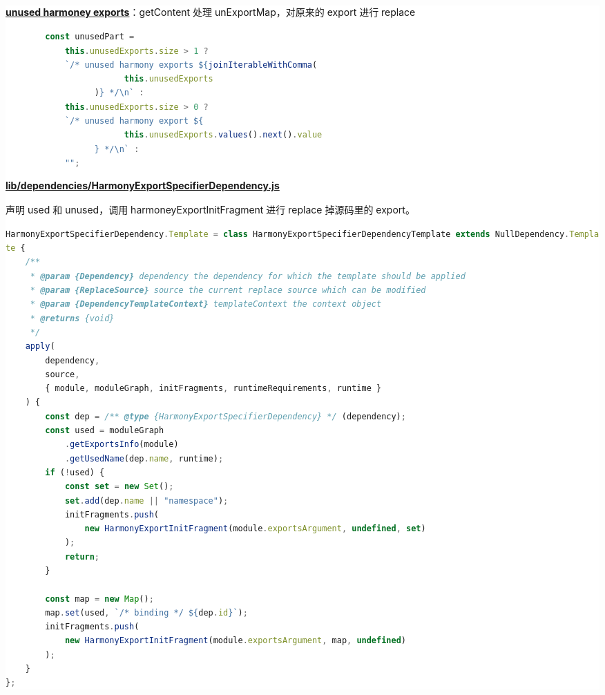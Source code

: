 **<u>unused harmoney exports</u>**：getContent 处理 unExportMap，对原来的 export 进行 replace 

```js
        const unusedPart =
            this.unusedExports.size > 1 ?
            `/* unused harmony exports ${joinIterableWithComma(
                        this.unusedExports
                  )} */\n` :
            this.unusedExports.size > 0 ?
            `/* unused harmony export ${
                        this.unusedExports.values().next().value
                  } */\n` :
            "";
```

**<u>lib/dependencies/HarmonyExportSpecifierDependency.js</u>**

声明 used 和 unused，调用 harmoneyExportInitFragment 进行 replace 掉源码里的 export。

```js
HarmonyExportSpecifierDependency.Template = class HarmonyExportSpecifierDependencyTemplate extends NullDependency.Template {
    /**
     * @param {Dependency} dependency the dependency for which the template should be applied
     * @param {ReplaceSource} source the current replace source which can be modified
     * @param {DependencyTemplateContext} templateContext the context object
     * @returns {void}
     */
    apply(
        dependency,
        source,
        { module, moduleGraph, initFragments, runtimeRequirements, runtime }
    ) {
        const dep = /** @type {HarmonyExportSpecifierDependency} */ (dependency);
        const used = moduleGraph
            .getExportsInfo(module)
            .getUsedName(dep.name, runtime);
        if (!used) {
            const set = new Set();
            set.add(dep.name || "namespace");
            initFragments.push(
                new HarmonyExportInitFragment(module.exportsArgument, undefined, set)
            );
            return;
        }

        const map = new Map();
        map.set(used, `/* binding */ ${dep.id}`);
        initFragments.push(
            new HarmonyExportInitFragment(module.exportsArgument, map, undefined)
        );
    }
};
```
